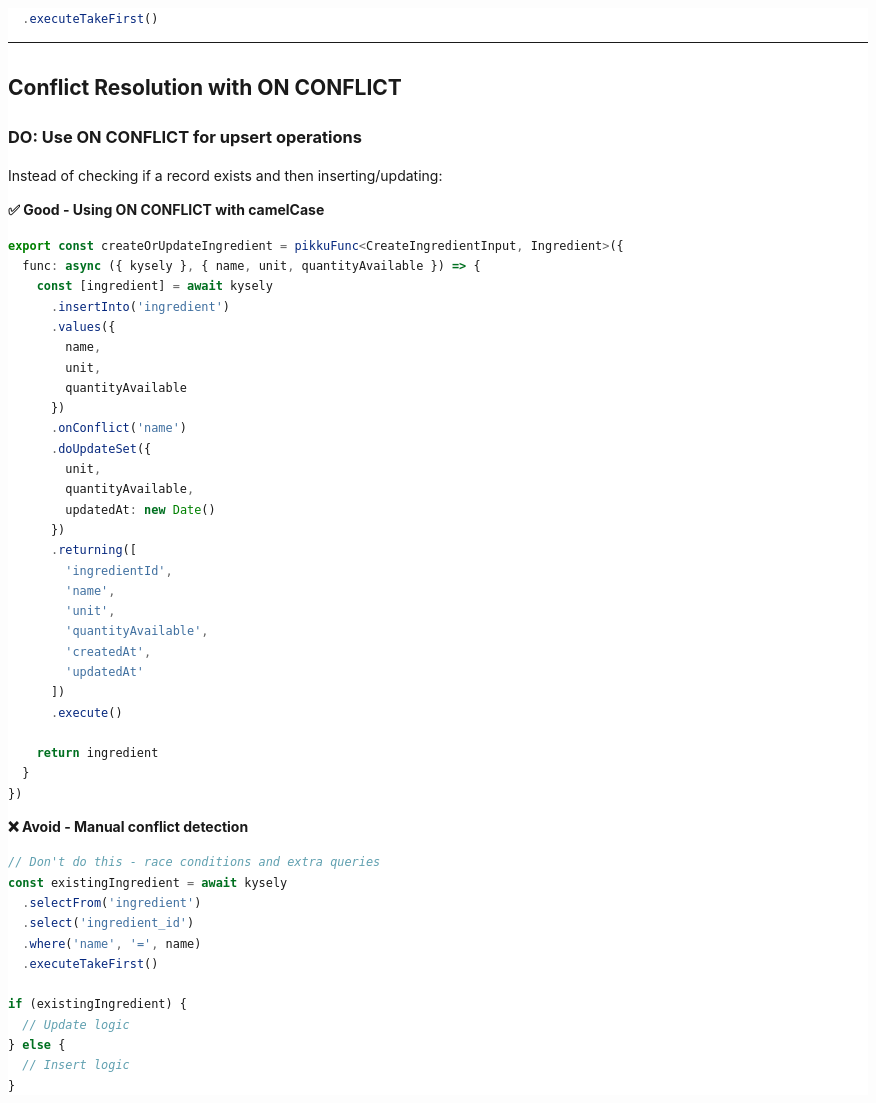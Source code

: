 ```ts
  .executeTakeFirst()
```
---

## Conflict Resolution with ON CONFLICT

### DO: Use ON CONFLICT for upsert operations

Instead of checking if a record exists and then inserting/updating:

**✅ Good - Using ON CONFLICT with camelCase**
```ts
export const createOrUpdateIngredient = pikkuFunc<CreateIngredientInput, Ingredient>({
  func: async ({ kysely }, { name, unit, quantityAvailable }) => {
    const [ingredient] = await kysely
      .insertInto('ingredient')
      .values({
        name,
        unit,
        quantityAvailable
      })
      .onConflict('name')
      .doUpdateSet({
        unit,
        quantityAvailable,
        updatedAt: new Date()
      })
      .returning([
        'ingredientId',
        'name', 
        'unit',
        'quantityAvailable',
        'createdAt',
        'updatedAt'
      ])
      .execute()
    
    return ingredient
  }
})
```

**❌ Avoid - Manual conflict detection**
```ts
// Don't do this - race conditions and extra queries
const existingIngredient = await kysely
  .selectFrom('ingredient')
  .select('ingredient_id')
  .where('name', '=', name)
  .executeTakeFirst()

if (existingIngredient) {
  // Update logic
} else {
  // Insert logic
}
```
